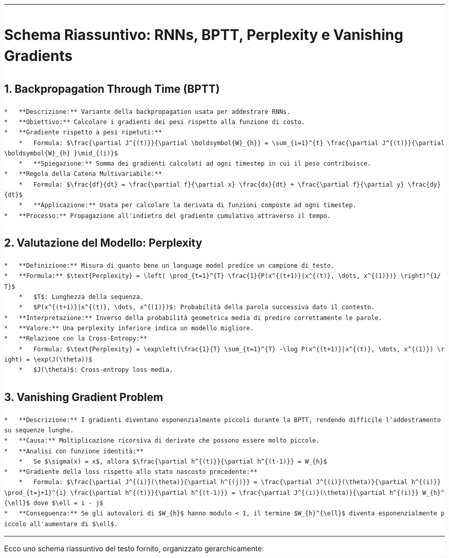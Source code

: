 
---

# Schema Riassuntivo: RNNs, BPTT, Perplexity e Vanishing Gradients

## 1. Backpropagation Through Time (BPTT)
    *   **Descrizione:** Variante della backpropagation usata per addestrare RNNs.
    *   **Obiettivo:** Calcolare i gradienti dei pesi rispetto alla funzione di costo.
    *   **Gradiente rispetto a pesi ripetuti:**
        *   Formula: $\frac{\partial J^{(t)}}{\partial \boldsymbol{W}_{h}} = \sum_{i=1}^{t} \frac{\partial J^{(t)}}{\partial \boldsymbol{W}_{h} }\mid_{(i)}$
        *   **Spiegazione:** Somma dei gradienti calcolati ad ogni timestep in cui il peso contribuisce.
    *   **Regola della Catena Multivariabile:**
        *   Formula: $\frac{df}{dt} = \frac{\partial f}{\partial x} \frac{dx}{dt} + \frac{\partial f}{\partial y} \frac{dy}{dt}$
        *   **Applicazione:** Usata per calcolare la derivata di funzioni composte ad ogni timestep.
    *   **Processo:** Propagazione all'indietro del gradiente cumulativo attraverso il tempo.

## 2. Valutazione del Modello: Perplexity
    *   **Definizione:** Misura di quanto bene un language model predice un campione di testo.
    *   **Formula:** $\text{Perplexity} = \left( \prod_{t=1}^{T} \frac{1}{P(x^{(t+1)}|x^{(t)}, \dots, x^{(1)})} \right)^{1/T}$
        *   $T$: Lunghezza della sequenza.
        *   $P(x^{(t+1)}|x^{(t)}, \dots, x^{(1)})$: Probabilità della parola successiva dato il contesto.
    *   **Interpretazione:** Inverso della probabilità geometrica media di predire correttamente le parole.
    *   **Valore:** Una perplexity inferiore indica un modello migliore.
    *   **Relazione con la Cross-Entropy:**
        *   Formula: $\text{Perplexity} = \exp\left(\frac{1}{T} \sum_{t=1}^{T} -\log P(x^{(t+1)}|x^{(t)}, \dots, x^{(1)}) \right) = \exp(J(\theta))$
        *   $J(\theta)$: Cross-entropy loss media.

## 3. Vanishing Gradient Problem
    *   **Descrizione:** I gradienti diventano esponenzialmente piccoli durante la BPTT, rendendo difficile l'addestramento su sequenze lunghe.
    *   **Causa:** Moltiplicazione ricorsiva di derivate che possono essere molto piccole.
    *   **Analisi con funzione identità:**
        *   Se $\sigma(x) = x$, allora $\frac{\partial h^{(t)}}{\partial h^{(t-1)}} = W_{h}$
    *   **Gradiente della loss rispetto allo stato nascosto precedente:**
        *   Formula: $\frac{\partial J^{(i)}(\theta)}{\partial h^{(j)}} = \frac{\partial J^{(i)}(\theta)}{\partial h^{(i)}} \prod_{t=j+1}^{i} \frac{\partial h^{(t)}}{\partial h^{(t-1)}} = \frac{\partial J^{(i)}(\theta)}{\partial h^{(i)}} W_{h}^{\ell}$ dove $\ell = i - j$
    *   **Conseguenza:** Se gli autovalori di $W_{h}$ hanno modulo < 1, il termine $W_{h}^{\ell}$ diventa esponenzialmente piccolo all'aumentare di $\ell$.

---

Ecco uno schema riassuntivo del testo fornito, organizzato gerarchicamente:
